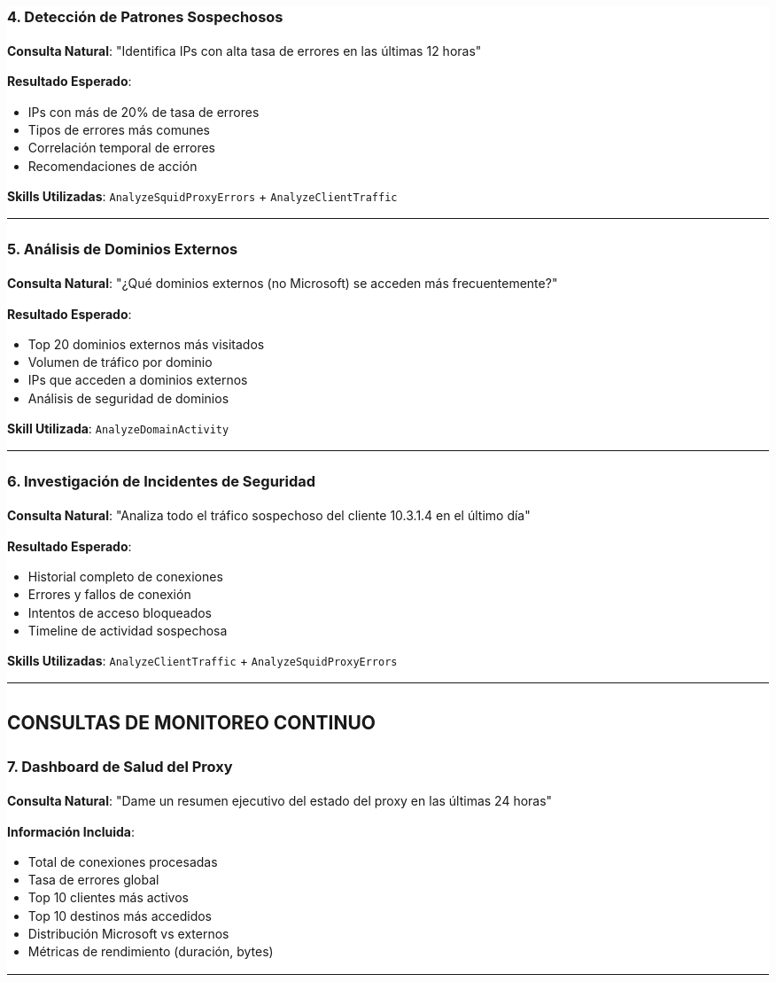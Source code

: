 ### 4. Detección de Patrones Sospechosos
**Consulta Natural**: "Identifica IPs con alta tasa de errores en las últimas 12 horas"

**Resultado Esperado**:
- IPs con más de 20% de tasa de errores
- Tipos de errores más comunes
- Correlación temporal de errores
- Recomendaciones de acción

**Skills Utilizadas**: `AnalyzeSquidProxyErrors` + `AnalyzeClientTraffic`

---

### 5. Análisis de Dominios Externos
**Consulta Natural**: "¿Qué dominios externos (no Microsoft) se acceden más frecuentemente?"

**Resultado Esperado**:
- Top 20 dominios externos más visitados
- Volumen de tráfico por dominio
- IPs que acceden a dominios externos
- Análisis de seguridad de dominios

**Skill Utilizada**: `AnalyzeDomainActivity`

---

### 6. Investigación de Incidentes de Seguridad
**Consulta Natural**: "Analiza todo el tráfico sospechoso del cliente 10.3.1.4 en el último día"

**Resultado Esperado**:
- Historial completo de conexiones
- Errores y fallos de conexión
- Intentos de acceso bloqueados  
- Timeline de actividad sospechosa

**Skills Utilizadas**: `AnalyzeClientTraffic` + `AnalyzeSquidProxyErrors`

---

## CONSULTAS DE MONITOREO CONTINUO

### 7. Dashboard de Salud del Proxy
**Consulta Natural**: "Dame un resumen ejecutivo del estado del proxy en las últimas 24 horas"

**Información Incluida**:
- Total de conexiones procesadas
- Tasa de errores global
- Top 10 clientes más activos
- Top 10 destinos más accedidos
- Distribución Microsoft vs externos
- Métricas de rendimiento (duración, bytes)

---
